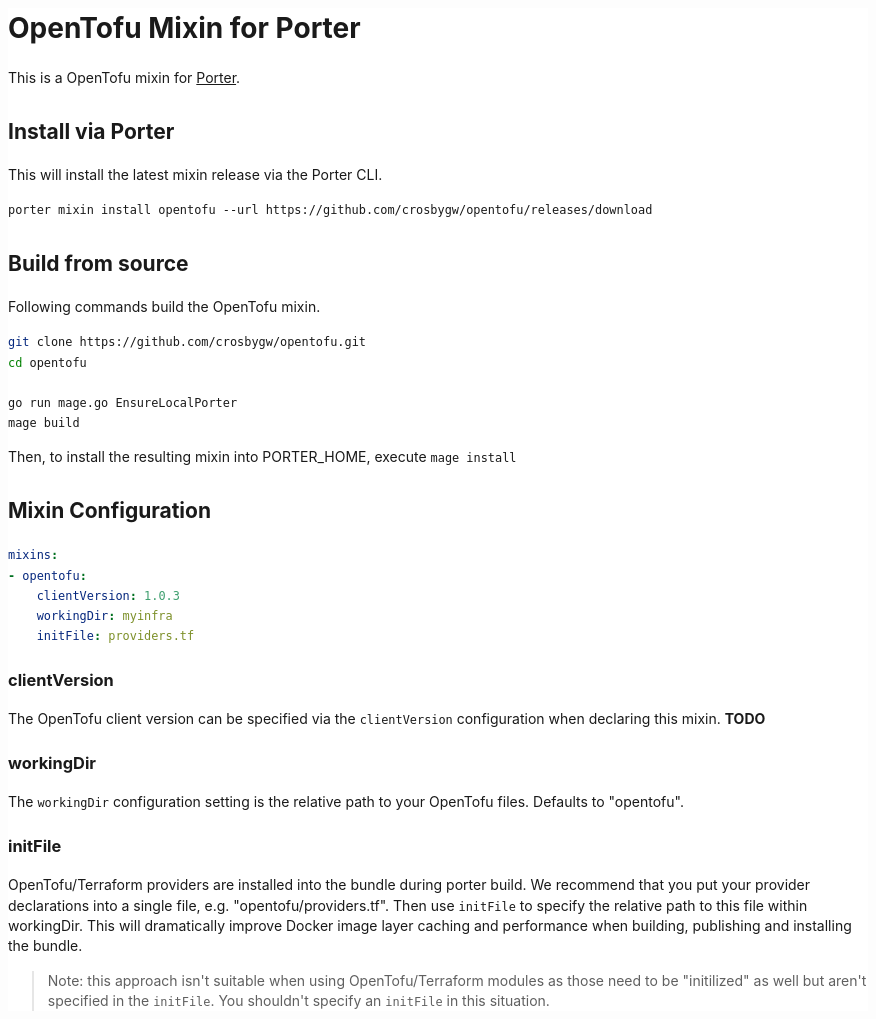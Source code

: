 # OpenTofu Mixin for Porter

This is a OpenTofu mixin for [Porter](https://porter.sh).

## Install via Porter

This will install the latest mixin release via the Porter CLI.

```
porter mixin install opentofu --url https://github.com/crosbygw/opentofu/releases/download
```

## Build from source

Following commands build the OpenTofu mixin.
```bash
git clone https://github.com/crosbygw/opentofu.git
cd opentofu

go run mage.go EnsureLocalPorter
mage build
```

Then, to install the resulting mixin into PORTER_HOME, execute
`mage install`

## Mixin Configuration

```yaml
mixins:
- opentofu:
    clientVersion: 1.0.3
    workingDir: myinfra
    initFile: providers.tf
```

### clientVersion
The OpenTofu client version can be specified via the `clientVersion` configuration when declaring this mixin. **TODO**

### workingDir
The `workingDir` configuration setting is the relative path to your OpenTofu files. Defaults to "opentofu".

### initFile
OpenTofu/Terraform providers are installed into the bundle during porter build. 
We recommend that you put your provider declarations into a single file, e.g. "opentofu/providers.tf".
Then use `initFile` to specify the relative path to this file within workingDir.
This will dramatically improve Docker image layer caching and performance when building, publishing and installing the bundle.
> Note: this approach isn't suitable when using OpenTofu/Terraform modules as those need to be "initilized" as well but aren't specified in the `initFile`. You shouldn't specify an `initFile` in this situation.
